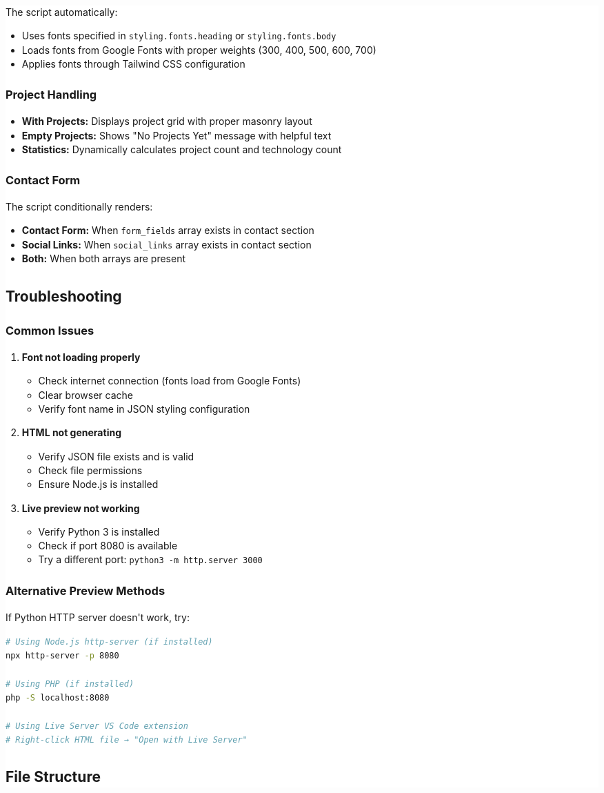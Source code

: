 The script automatically:
- Uses fonts specified in `styling.fonts.heading` or `styling.fonts.body`
- Loads fonts from Google Fonts with proper weights (300, 400, 500, 600, 700)
- Applies fonts through Tailwind CSS configuration

### Project Handling

- **With Projects:** Displays project grid with proper masonry layout
- **Empty Projects:** Shows "No Projects Yet" message with helpful text
- **Statistics:** Dynamically calculates project count and technology count

### Contact Form

The script conditionally renders:
- **Contact Form:** When `form_fields` array exists in contact section
- **Social Links:** When `social_links` array exists in contact section
- **Both:** When both arrays are present

## Troubleshooting

### Common Issues

1. **Font not loading properly**
   - Check internet connection (fonts load from Google Fonts)
   - Clear browser cache
   - Verify font name in JSON styling configuration

2. **HTML not generating**
   - Verify JSON file exists and is valid
   - Check file permissions
   - Ensure Node.js is installed

3. **Live preview not working**
   - Verify Python 3 is installed
   - Check if port 8080 is available
   - Try a different port: `python3 -m http.server 3000`

### Alternative Preview Methods

If Python HTTP server doesn't work, try:

```bash
# Using Node.js http-server (if installed)
npx http-server -p 8080

# Using PHP (if installed)
php -S localhost:8080

# Using Live Server VS Code extension
# Right-click HTML file → "Open with Live Server"
```

## File Structure
